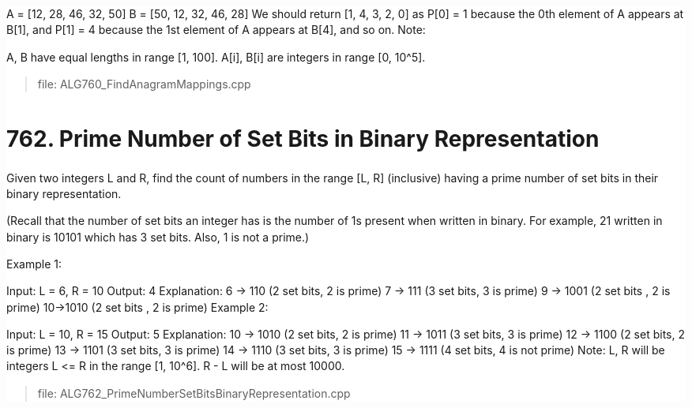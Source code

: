 A = [12, 28, 46, 32, 50]
B = [50, 12, 32, 46, 28]
We should return
[1, 4, 3, 2, 0]
as P[0] = 1 because the 0th element of A appears at B[1], and P[1] = 4 because the 1st element of A appears at B[4], and so on.
Note:

A, B have equal lengths in range [1, 100].
A[i], B[i] are integers in range [0, 10^5].

>file: ALG760_FindAnagramMappings.cpp




# 762. Prime Number of Set Bits in Binary Representation

Given two integers L and R, find the count of numbers in the range [L, R] (inclusive) having a prime number of set bits in their binary representation.

(Recall that the number of set bits an integer has is the number of 1s present when written in binary. For example, 21 written in binary is 10101 which has 3 set bits. Also, 1 is not a prime.)

Example 1:

Input: L = 6, R = 10
Output: 4
Explanation:
6 -> 110 (2 set bits, 2 is prime)
7 -> 111 (3 set bits, 3 is prime)
9 -> 1001 (2 set bits , 2 is prime)
10->1010 (2 set bits , 2 is prime)
Example 2:

Input: L = 10, R = 15
Output: 5
Explanation:
10 -> 1010 (2 set bits, 2 is prime)
11 -> 1011 (3 set bits, 3 is prime)
12 -> 1100 (2 set bits, 2 is prime)
13 -> 1101 (3 set bits, 3 is prime)
14 -> 1110 (3 set bits, 3 is prime)
15 -> 1111 (4 set bits, 4 is not prime)
Note:
L, R will be integers L <= R in the range [1, 10^6].
R - L will be at most 10000.

> file: ALG762_PrimeNumberSetBitsBinaryRepresentation.cpp